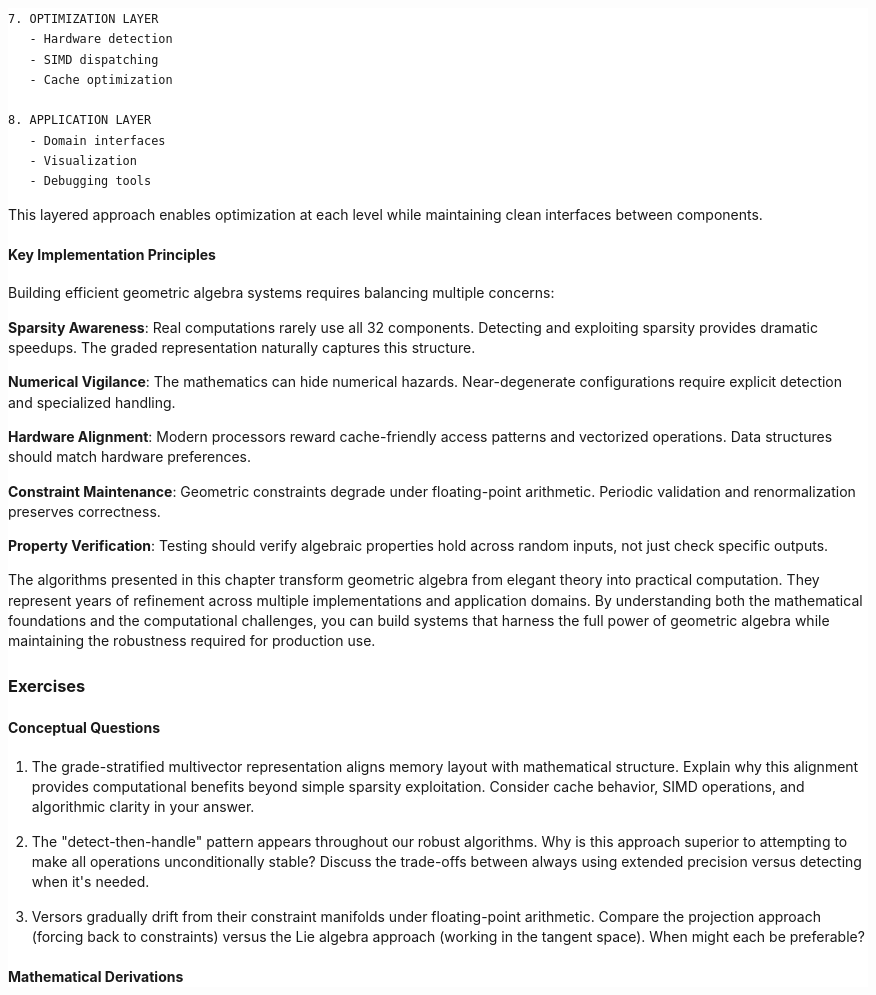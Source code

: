 ```
7. OPTIMIZATION LAYER
   - Hardware detection
   - SIMD dispatching
   - Cache optimization

8. APPLICATION LAYER
   - Domain interfaces
   - Visualization
   - Debugging tools
```

This layered approach enables optimization at each level while maintaining clean interfaces between components.

#### Key Implementation Principles

Building efficient geometric algebra systems requires balancing multiple concerns:

**Sparsity Awareness**: Real computations rarely use all 32 components. Detecting and exploiting sparsity provides dramatic speedups. The graded representation naturally captures this structure.

**Numerical Vigilance**: The mathematics can hide numerical hazards. Near-degenerate configurations require explicit detection and specialized handling.

**Hardware Alignment**: Modern processors reward cache-friendly access patterns and vectorized operations. Data structures should match hardware preferences.

**Constraint Maintenance**: Geometric constraints degrade under floating-point arithmetic. Periodic validation and renormalization preserves correctness.

**Property Verification**: Testing should verify algebraic properties hold across random inputs, not just check specific outputs.

The algorithms presented in this chapter transform geometric algebra from elegant theory into practical computation. They represent years of refinement across multiple implementations and application domains. By understanding both the mathematical foundations and the computational challenges, you can build systems that harness the full power of geometric algebra while maintaining the robustness required for production use.

### Exercises

#### Conceptual Questions

1. The grade-stratified multivector representation aligns memory layout with mathematical structure. Explain why this alignment provides computational benefits beyond simple sparsity exploitation. Consider cache behavior, SIMD operations, and algorithmic clarity in your answer.

2. The "detect-then-handle" pattern appears throughout our robust algorithms. Why is this approach superior to attempting to make all operations unconditionally stable? Discuss the trade-offs between always using extended precision versus detecting when it's needed.

3. Versors gradually drift from their constraint manifolds under floating-point arithmetic. Compare the projection approach (forcing back to constraints) versus the Lie algebra approach (working in the tangent space). When might each be preferable?

#### Mathematical Derivations
